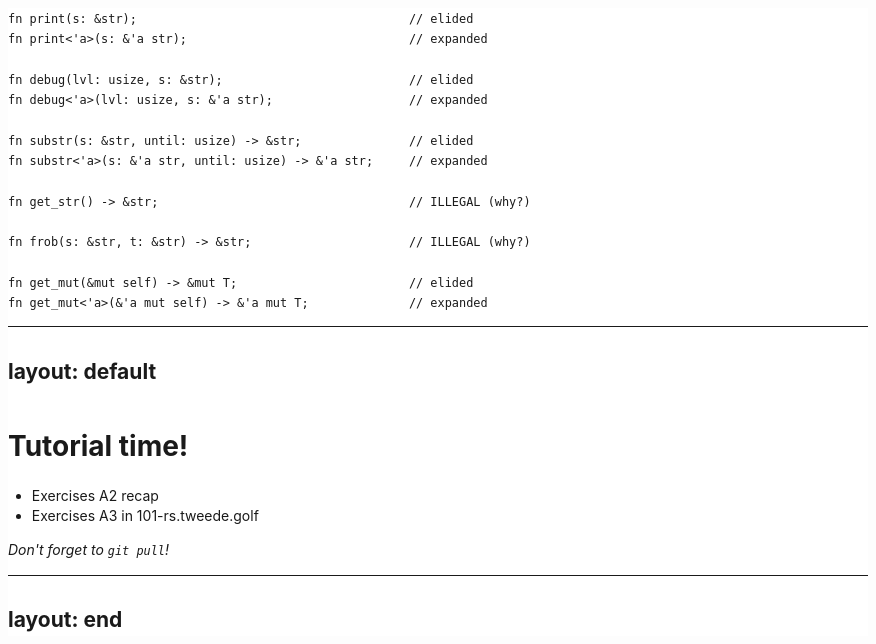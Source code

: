 
```rust{all|1-2|4-5|7-8|10|12|14-15}
fn print(s: &str);                                      // elided
fn print<'a>(s: &'a str);                               // expanded

fn debug(lvl: usize, s: &str);                          // elided
fn debug<'a>(lvl: usize, s: &'a str);                   // expanded

fn substr(s: &str, until: usize) -> &str;               // elided
fn substr<'a>(s: &'a str, until: usize) -> &'a str;     // expanded

fn get_str() -> &str;                                   // ILLEGAL (why?)

fn frob(s: &str, t: &str) -> &str;                      // ILLEGAL (why?)

fn get_mut(&mut self) -> &mut T;                        // elided
fn get_mut<'a>(&'a mut self) -> &'a mut T;              // expanded
```

---
layout: default
---
# Tutorial time!


- Exercises A2 recap
- Exercises A3 in 101-rs.tweede.golf

*Don't forget to `git pull`!*

---
layout: end
---

